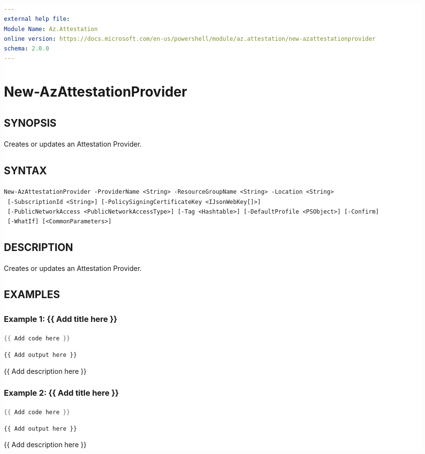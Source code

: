 ```yaml
---
external help file:
Module Name: Az.Attestation
online version: https://docs.microsoft.com/en-us/powershell/module/az.attestation/new-azattestationprovider
schema: 2.0.0
---
```


# New-AzAttestationProvider

## SYNOPSIS
Creates or updates an Attestation Provider.

## SYNTAX

```
New-AzAttestationProvider -ProviderName <String> -ResourceGroupName <String> -Location <String>
 [-SubscriptionId <String>] [-PolicySigningCertificateKey <IJsonWebKey[]>]
 [-PublicNetworkAccess <PublicNetworkAccessType>] [-Tag <Hashtable>] [-DefaultProfile <PSObject>] [-Confirm]
 [-WhatIf] [<CommonParameters>]
```

## DESCRIPTION
Creates or updates an Attestation Provider.

## EXAMPLES

### Example 1: {{ Add title here }}
```powershell
{{ Add code here }}
```

```output
{{ Add output here }}
```

{{ Add description here }}

### Example 2: {{ Add title here }}
```powershell
{{ Add code here }}
```

```output
{{ Add output here }}
```

{{ Add description here }}
